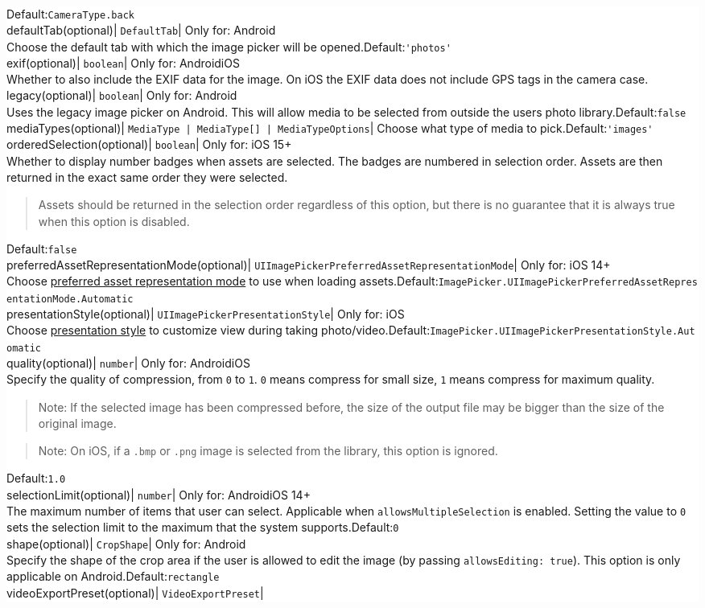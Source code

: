 Default:`CameraType.back`  
defaultTab(optional)| `DefaultTab`| Only for: Android  
Choose the default tab with which the image picker will be
opened.Default:`'photos'`  
exif(optional)| `boolean`| Only for: AndroidiOS  
Whether to also include the EXIF data for the image. On iOS the EXIF data does
not include GPS tags in the camera case.  
legacy(optional)| `boolean`| Only for: Android  
Uses the legacy image picker on Android. This will allow media to be selected
from outside the users photo library.Default:`false`  
mediaTypes(optional)| `MediaType | MediaType[] | MediaTypeOptions`| Choose what type of media to pick.Default:`'images'`  
orderedSelection(optional)| `boolean`| Only for: iOS 15+  
Whether to display number badges when assets are selected. The badges are
numbered in selection order. Assets are then returned in the exact same order
they were selected.

> Assets should be returned in the selection order regardless of this option,
> but there is no guarantee that it is always true when this option is
> disabled.

Default:`false`  
preferredAssetRepresentationMode(optional)|
`UIImagePickerPreferredAssetRepresentationMode`| Only for: iOS 14+  
Choose [preferred asset representation
mode](https://developer.apple.com/documentation/photokit/phpickerconfigurationassetrepresentationmode)
to use when loading
assets.Default:`ImagePicker.UIImagePickerPreferredAssetRepresentationMode.Automatic`  
presentationStyle(optional)| `UIImagePickerPresentationStyle`| Only for: iOS  
Choose [presentation
style](https://developer.apple.com/documentation/uikit/uiviewcontroller/1621355-modalpresentationstyle?language=objc)
to customize view during taking
photo/video.Default:`ImagePicker.UIImagePickerPresentationStyle.Automatic`  
quality(optional)| `number`| Only for: AndroidiOS  
Specify the quality of compression, from `0` to `1`. `0` means compress for
small size, `1` means compress for maximum quality.

> Note: If the selected image has been compressed before, the size of the
> output file may be bigger than the size of the original image.

> Note: On iOS, if a `.bmp` or `.png` image is selected from the library, this
> option is ignored.

Default:`1.0`  
selectionLimit(optional)| `number`| Only for: AndroidiOS 14+  
The maximum number of items that user can select. Applicable when
`allowsMultipleSelection` is enabled. Setting the value to `0` sets the
selection limit to the maximum that the system supports.Default:`0`  
shape(optional)| `CropShape`| Only for: Android  
Specify the shape of the crop area if the user is allowed to edit the image
(by passing `allowsEditing: true`). This option is only applicable on
Android.Default:`rectangle`  
videoExportPreset(optional)| `VideoExportPreset`|
